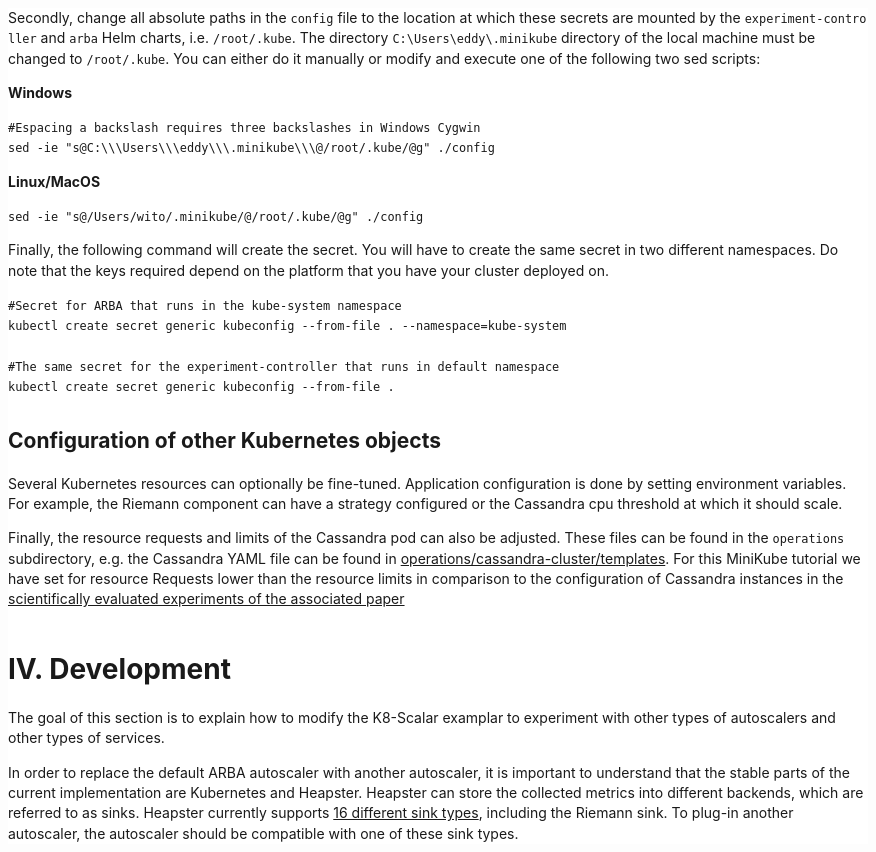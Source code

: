 Secondly, change all absolute paths in the  `config` file to the location at which these secrets are mounted by the `experiment-controller` and `arba` Helm charts, i.e. `/root/.kube`. The directory `C:\Users\eddy\.minikube` directory of the local machine must be changed to `/root/.kube`. You can either do it manually or modify and execute one of the following two sed scripts:

**Windows**
```
#Espacing a backslash requires three backslashes in Windows Cygwin 
sed -ie "s@C:\\\Users\\\eddy\\\.minikube\\\@/root/.kube/@g" ./config
```

**Linux/MacOS**
```
sed -ie "s@/Users/wito/.minikube/@/root/.kube/@g" ./config
```


Finally, the following command will create the secret. You will have to create the same secret in two different namespaces.  Do note that the keys required depend on the platform that you have your cluster deployed on.

```
#Secret for ARBA that runs in the kube-system namespace
kubectl create secret generic kubeconfig --from-file . --namespace=kube-system

#The same secret for the experiment-controller that runs in default namespace
kubectl create secret generic kubeconfig --from-file . 
```

## Configuration of other Kubernetes objects 
Several Kubernetes resources can optionally be fine-tuned. Application configuration is done by setting environment variables. For example, the Riemann component can have a strategy configured or the Cassandra cpu threshold at which it should scale. 

Finally, the resource requests and limits of the Cassandra pod can also be adjusted. These files can be found in the `operations` subdirectory, e.g. the Cassandra YAML file can be found in [operations/cassandra-cluster/templates](../operations/cassandra-cluster/templates/cassandra-statefulset.yaml). For this MiniKube tutorial we have set for resource Requests lower than the resource limits in comparison to the configuration of Cassandra instances in the [scientifically evaluated experiments of the associated paper](../experiments/LMaaS)



# IV. Development
The goal of this section is to explain how to modify the K8-Scalar examplar to experiment with other types of autoscalers and other types of services.

In order to replace the default ARBA autoscaler with another autoscaler,
it is important to understand that the stable parts of the
current implementation are Kubernetes and Heapster. Heapster
can store the collected metrics into different backends, which are
referred to as sinks. Heapster currently supports [16 different sink
types](https://github.com/kubernetes/heapster/blob/master/docs/sink-configuration.md), including the Riemann sink. To plug-in another autoscaler,
the autoscaler should be compatible with one of these sink
types.
